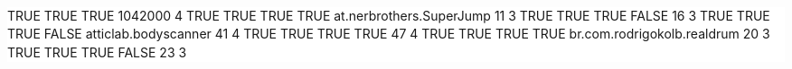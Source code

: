   <td align=center>TRUE</td>
  <td align=center>TRUE</td>
  <td align=center>TRUE</td>
 </tr>
 <tr height=12 style='height:12.0pt'>
  <td height=12 class=xl60 style='height:12.0pt;border-top:none;border-left:
  none'>1042000</td>
  <td align=right>4</td>
  <td align=center>TRUE</td>
  <td align=center>TRUE</td>
  <td align=center>TRUE</td>
  <td align=center>TRUE</td>
 </tr>
 <tr height=12 style='height:12.0pt'>
  <td rowspan=2 height=24 class=xl60 style='height:24.0pt;border-top:none'>at.nerbrothers.SuperJump</td>
  <td class=xl60 style='border-top:none;border-left:none'>11</td>
  <td align=right>3</td>
  <td align=center>TRUE</td>
  <td align=center>TRUE</td>
  <td align=center>TRUE</td>
  <td align=center>FALSE</td>
 </tr>
 <tr height=12 style='height:12.0pt'>
  <td height=12 class=xl60 style='height:12.0pt;border-top:none;border-left:
  none'>16</td>
  <td align=right>3</td>
  <td align=center>TRUE</td>
  <td align=center>TRUE</td>
  <td align=center>TRUE</td>
  <td align=center>FALSE</td>
 </tr>
 <tr height=12 style='height:12.0pt'>
  <td rowspan=2 height=24 class=xl60 style='height:24.0pt;border-top:none'>atticlab.bodyscanner</td>
  <td class=xl60 style='border-top:none;border-left:none'>41</td>
  <td align=right>4</td>
  <td align=center>TRUE</td>
  <td align=center>TRUE</td>
  <td align=center>TRUE</td>
  <td align=center>TRUE</td>
 </tr>
 <tr height=12 style='height:12.0pt'>
  <td height=12 class=xl60 style='height:12.0pt;border-top:none;border-left:
  none'>47</td>
  <td align=right>4</td>
  <td align=center>TRUE</td>
  <td align=center>TRUE</td>
  <td align=center>TRUE</td>
  <td align=center>TRUE</td>
 </tr>
 <tr height=12 style='height:12.0pt'>
  <td rowspan=2 height=24 class=xl60 style='height:24.0pt;border-top:none'>br.com.rodrigokolb.realdrum</td>
  <td class=xl60 style='border-top:none;border-left:none'>20</td>
  <td align=right>3</td>
  <td align=center>TRUE</td>
  <td align=center>TRUE</td>
  <td align=center>TRUE</td>
  <td align=center>FALSE</td>
 </tr>
 <tr height=12 style='height:12.0pt'>
  <td height=12 class=xl60 style='height:12.0pt;border-top:none;border-left:
  none'>23</td>
  <td align=right>3</td>